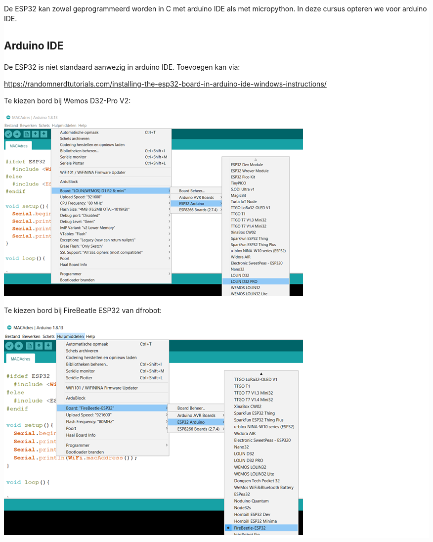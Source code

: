 
De ESP32 kan zowel geprogrammeerd worden in C met arduino IDE als met micropython. In deze cursus opteren we voor arduino IDE.

## Arduino IDE

De ESP32 is niet standaard aanwezig in arduino IDE. Toevoegen kan via:

<https://randomnerdtutorials.com/installing-the-esp32-board-in-arduino-ide-windows-instructions/>

Te kiezen bord bij Wemos D32-Pro V2:

![D32ProArduino](./assets/D32ProArduino.png)

Te kiezen bord bij FireBeatle ESP32 van dfrobot:

![Fire32Arduino](./assets/Fire32Arduino.png)
